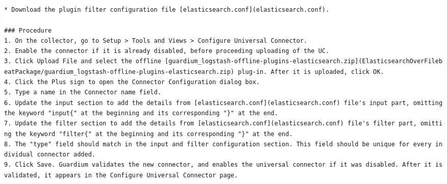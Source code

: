  ```
* Download the plugin filter configuration file [elasticsearch.conf](elasticsearch.conf).

### Procedure
1. On the collector, go to Setup > Tools and Views > Configure Universal Connector.
2. Enable the connector if it is already disabled, before proceeding uploading of the UC.
3. Click Upload File and select the offline [guardium_logstash-offline-plugins-elasticsearch.zip](ElasticsearchOverFilebeatPackage/guardium_logstash-offline-plugins-elasticsearch.zip) plug-in. After it is uploaded, click OK.
4. Click the Plus sign to open the Connector Configuration dialog box.
5. Type a name in the Connector name field.
6. Update the input section to add the details from [elasticsearch.conf](elasticsearch.conf) file's input part, omitting the keyword "input{" at the beginning and its corresponding "}" at the end.
7. Update the filter section to add the details from [elasticsearch.conf](elasticsearch.conf) file's filter part, omitting the keyword "filter{" at the beginning and its corresponding "}" at the end.
8. The "type" field should match in the input and filter configuration section. This field should be unique for every individual connector added.
9. Click Save. Guardium validates the new connector, and enables the universal connector if it was disabled. After it is validated, it appears in the Configure Universal Connector page.
